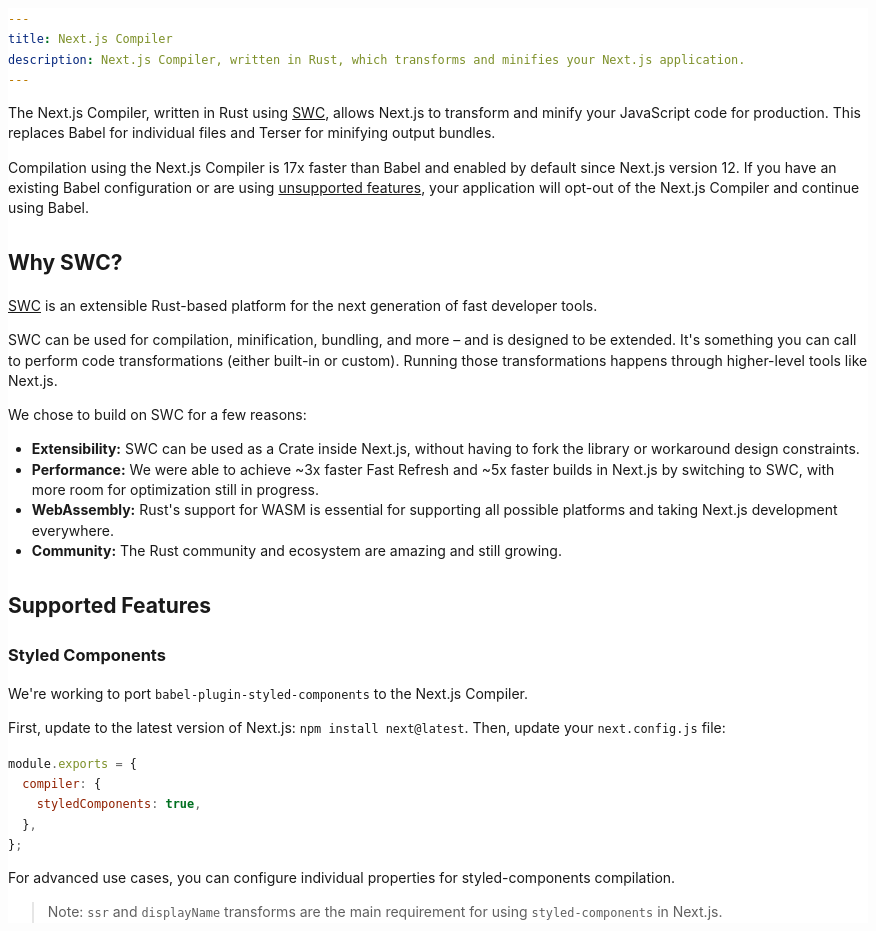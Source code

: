 ```yaml
---
title: Next.js Compiler
description: Next.js Compiler, written in Rust, which transforms and minifies your Next.js application.
---
```


The Next.js Compiler, written in Rust using [SWC](https://swc.rs/), allows Next.js to transform and minify your JavaScript code for production. This replaces Babel for individual files and Terser for minifying output bundles.

Compilation using the Next.js Compiler is 17x faster than Babel and enabled by default since Next.js version 12. If you have an existing Babel configuration or are using [unsupported features](#unsupported-features), your application will opt-out of the Next.js Compiler and continue using Babel.

## Why SWC?

[SWC](https://swc.rs/) is an extensible Rust-based platform for the next generation of fast developer tools.

SWC can be used for compilation, minification, bundling, and more – and is designed to be extended. It's something you can call to perform code transformations (either built-in or custom). Running those transformations happens through higher-level tools like Next.js.

We chose to build on SWC for a few reasons:

- **Extensibility:** SWC can be used as a Crate inside Next.js, without having to fork the library or workaround design constraints.
- **Performance:** We were able to achieve ~3x faster Fast Refresh and ~5x faster builds in Next.js by switching to SWC, with more room for optimization still in progress.
- **WebAssembly:** Rust's support for WASM is essential for supporting all possible platforms and taking Next.js development everywhere.
- **Community:** The Rust community and ecosystem are amazing and still growing.

## Supported Features

### Styled Components

We're working to port `babel-plugin-styled-components` to the Next.js Compiler.

First, update to the latest version of Next.js: `npm install next@latest`. Then, update your `next.config.js` file:

```js filename="next.config.js"
module.exports = {
  compiler: {
    styledComponents: true,
  },
};
```

For advanced use cases, you can configure individual properties for styled-components compilation.

> Note: `ssr` and `displayName` transforms are the main requirement for using `styled-components` in Next.js.
